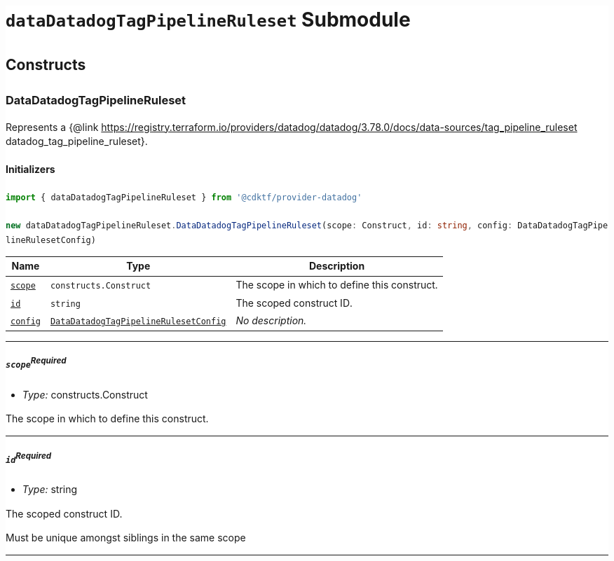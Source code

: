 # `dataDatadogTagPipelineRuleset` Submodule <a name="`dataDatadogTagPipelineRuleset` Submodule" id="@cdktf/provider-datadog.dataDatadogTagPipelineRuleset"></a>

## Constructs <a name="Constructs" id="Constructs"></a>

### DataDatadogTagPipelineRuleset <a name="DataDatadogTagPipelineRuleset" id="@cdktf/provider-datadog.dataDatadogTagPipelineRuleset.DataDatadogTagPipelineRuleset"></a>

Represents a {@link https://registry.terraform.io/providers/datadog/datadog/3.78.0/docs/data-sources/tag_pipeline_ruleset datadog_tag_pipeline_ruleset}.

#### Initializers <a name="Initializers" id="@cdktf/provider-datadog.dataDatadogTagPipelineRuleset.DataDatadogTagPipelineRuleset.Initializer"></a>

```typescript
import { dataDatadogTagPipelineRuleset } from '@cdktf/provider-datadog'

new dataDatadogTagPipelineRuleset.DataDatadogTagPipelineRuleset(scope: Construct, id: string, config: DataDatadogTagPipelineRulesetConfig)
```

| **Name** | **Type** | **Description** |
| --- | --- | --- |
| <code><a href="#@cdktf/provider-datadog.dataDatadogTagPipelineRuleset.DataDatadogTagPipelineRuleset.Initializer.parameter.scope">scope</a></code> | <code>constructs.Construct</code> | The scope in which to define this construct. |
| <code><a href="#@cdktf/provider-datadog.dataDatadogTagPipelineRuleset.DataDatadogTagPipelineRuleset.Initializer.parameter.id">id</a></code> | <code>string</code> | The scoped construct ID. |
| <code><a href="#@cdktf/provider-datadog.dataDatadogTagPipelineRuleset.DataDatadogTagPipelineRuleset.Initializer.parameter.config">config</a></code> | <code><a href="#@cdktf/provider-datadog.dataDatadogTagPipelineRuleset.DataDatadogTagPipelineRulesetConfig">DataDatadogTagPipelineRulesetConfig</a></code> | *No description.* |

---

##### `scope`<sup>Required</sup> <a name="scope" id="@cdktf/provider-datadog.dataDatadogTagPipelineRuleset.DataDatadogTagPipelineRuleset.Initializer.parameter.scope"></a>

- *Type:* constructs.Construct

The scope in which to define this construct.

---

##### `id`<sup>Required</sup> <a name="id" id="@cdktf/provider-datadog.dataDatadogTagPipelineRuleset.DataDatadogTagPipelineRuleset.Initializer.parameter.id"></a>

- *Type:* string

The scoped construct ID.

Must be unique amongst siblings in the same scope

---